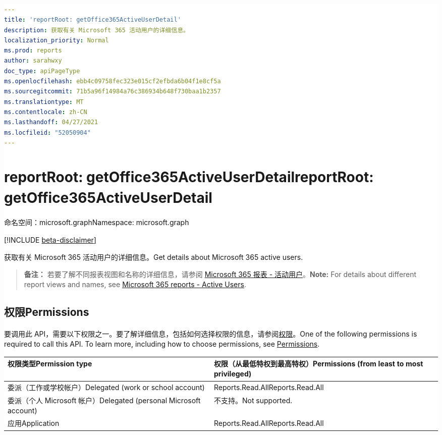 ```yaml
---
title: 'reportRoot: getOffice365ActiveUserDetail'
description: 获取有关 Microsoft 365 活动用户的详细信息。
localization_priority: Normal
ms.prod: reports
author: sarahwxy
doc_type: apiPageType
ms.openlocfilehash: ebb4c09758fec323e015cf2efbda6b04f1e8cf5a
ms.sourcegitcommit: 71b5a96f14984a76c386934b648f730baa1b2357
ms.translationtype: MT
ms.contentlocale: zh-CN
ms.lasthandoff: 04/27/2021
ms.locfileid: "52050904"
---
```

# <a name="reportroot-getoffice365activeuserdetail"></a><span data-ttu-id="76888-103">reportRoot: getOffice365ActiveUserDetail</span><span class="sxs-lookup"><span data-stu-id="76888-103">reportRoot: getOffice365ActiveUserDetail</span></span>

<span data-ttu-id="76888-104">命名空间：microsoft.graph</span><span class="sxs-lookup"><span data-stu-id="76888-104">Namespace: microsoft.graph</span></span>

[!INCLUDE [beta-disclaimer](../../includes/beta-disclaimer.md)]

<span data-ttu-id="76888-105">获取有关 Microsoft 365 活动用户的详细信息。</span><span class="sxs-lookup"><span data-stu-id="76888-105">Get details about Microsoft 365 active users.</span></span>

> <span data-ttu-id="76888-106">**备注：** 若要了解不同报表视图和名称的详细信息，请参阅 [Microsoft 365 报表 - 活动用户](https://support.office.com/client/Active-Users-fc1cf1d0-cd84-43fd-adb7-a4c4dfa8112d)。</span><span class="sxs-lookup"><span data-stu-id="76888-106">**Note:** For details about different report views and names, see [Microsoft 365 reports - Active Users](https://support.office.com/client/Active-Users-fc1cf1d0-cd84-43fd-adb7-a4c4dfa8112d).</span></span>

## <a name="permissions"></a><span data-ttu-id="76888-107">权限</span><span class="sxs-lookup"><span data-stu-id="76888-107">Permissions</span></span>

<span data-ttu-id="76888-p101">要调用此 API，需要以下权限之一。要了解详细信息，包括如何选择权限的信息，请参阅[权限](/graph/permissions-reference)。</span><span class="sxs-lookup"><span data-stu-id="76888-p101">One of the following permissions is required to call this API. To learn more, including how to choose permissions, see [Permissions](/graph/permissions-reference).</span></span>

| <span data-ttu-id="76888-110">权限类型</span><span class="sxs-lookup"><span data-stu-id="76888-110">Permission type</span></span>                        | <span data-ttu-id="76888-111">权限（从最低特权到最高特权）</span><span class="sxs-lookup"><span data-stu-id="76888-111">Permissions (from least to most privileged)</span></span> |
| :------------------------------------- | :--------------------------------------- |
| <span data-ttu-id="76888-112">委派（工作或学校帐户）</span><span class="sxs-lookup"><span data-stu-id="76888-112">Delegated (work or school account)</span></span>     | <span data-ttu-id="76888-113">Reports.Read.All</span><span class="sxs-lookup"><span data-stu-id="76888-113">Reports.Read.All</span></span>                         |
| <span data-ttu-id="76888-114">委派（个人 Microsoft 帐户）</span><span class="sxs-lookup"><span data-stu-id="76888-114">Delegated (personal Microsoft account)</span></span> | <span data-ttu-id="76888-115">不支持。</span><span class="sxs-lookup"><span data-stu-id="76888-115">Not supported.</span></span>                           |
| <span data-ttu-id="76888-116">应用</span><span class="sxs-lookup"><span data-stu-id="76888-116">Application</span></span>                            | <span data-ttu-id="76888-117">Reports.Read.All</span><span class="sxs-lookup"><span data-stu-id="76888-117">Reports.Read.All</span></span>                         |
